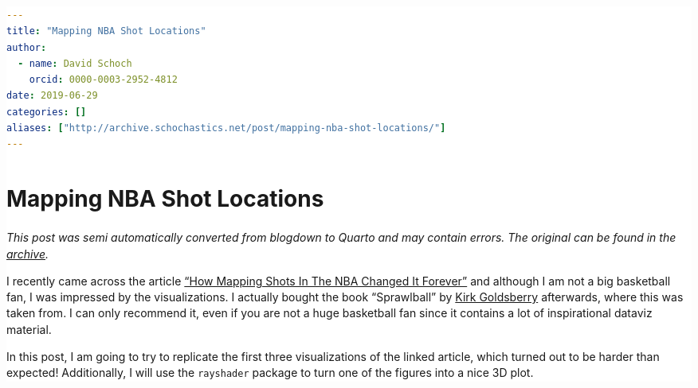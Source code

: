 ```yaml
---
title: "Mapping NBA Shot Locations"
author:
  - name: David Schoch
    orcid: 0000-0003-2952-4812
date: 2019-06-29
categories: []
aliases: ["http://archive.schochastics.net/post/mapping-nba-shot-locations/"]
---
```


# Mapping NBA Shot Locations

*This post was semi automatically converted from blogdown to Quarto and may contain errors. The original can be found in the [archive](http://archive.schochastics.net/post/mapping-nba-shot-locations/).*


I recently came across the article [“How Mapping Shots In The NBA
Changed It
Forever”](https://fivethirtyeight.com/features/how-mapping-shots-in-the-nba-changed-it-forever/)
and although I am not a big basketball fan, I was impressed by the
visualizations. I actually bought the book “Sprawlball” by [Kirk
Goldsberry](https://twitter.com/kirkgoldsberry?lang=en) afterwards,
where this was taken from. I can only recommend it, even if you are not
a huge basketball fan since it contains a lot of inspirational dataviz
material.

In this post, I am going to try to replicate the first three
visualizations of the linked article, which turned out to be harder than
expected! Additionally, I will use the `rayshader` package to turn one
of the figures into a nice 3D plot.
